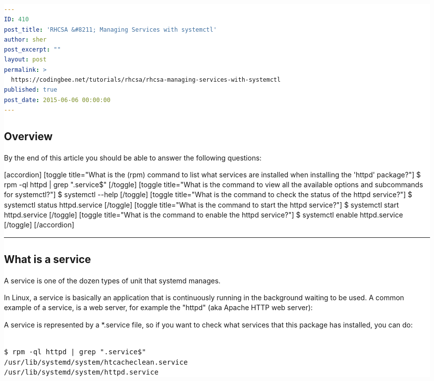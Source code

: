 ```yaml
---
ID: 410
post_title: 'RHCSA &#8211; Managing Services with systemctl'
author: sher
post_excerpt: ""
layout: post
permalink: >
  https://codingbee.net/tutorials/rhcsa/rhcsa-managing-services-with-systemctl
published: true
post_date: 2015-06-06 00:00:00
---
```

<h2>Overview</h2>
By the end of this article you should be able to answer the following questions:

[accordion]
[toggle title="What is the (rpm) command to list what services are installed when installing the 'httpd' package?"]
$ rpm -ql httpd | grep ".service$"
[/toggle]
[toggle title="What is the command to view all the available options and subcommands for systemctl?"]
$ systemctl <span style="letter-spacing:0.1px">-</span>-help
[/toggle]
[toggle title="What is the command to check the status of the httpd service?"]
$ systemctl status httpd.service
[/toggle]
[toggle title="What is the command to start the httpd service?"]
$ systemctl start httpd.service
[/toggle]
[toggle title="What is the command to enable the httpd service?"]
$ systemctl enable httpd.service
[/toggle]
[/accordion]

<hr/>


<h2>What is a service</h2>
A service is one of the dozen types of unit that systemd manages. 

In Linux, a service is basically an application that is continuously running in the background waiting to be used. A common example of a service, is a web server, for example the "httpd" (aka Apache HTTP web server):

A service is represented by a *.service file, so if you want to check what services that this package has installed, you can do:

<pre>

$ rpm -ql httpd | grep ".service$"
/usr/lib/systemd/system/htcacheclean.service
/usr/lib/systemd/system/httpd.service
</pre>
